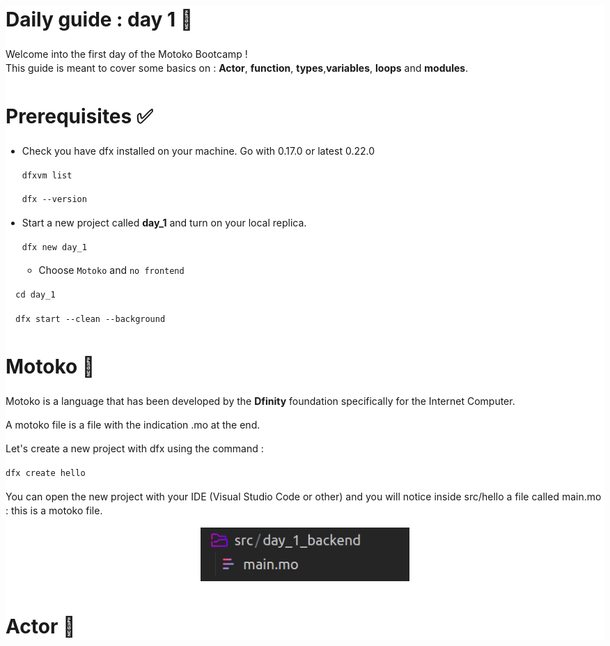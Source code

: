 # Daily guide : day 1 🥚

Welcome into the first day of the Motoko Bootcamp ! <br/>
This guide is meant to cover some basics on : **Actor**, **function**, **types**,**variables**, **loops** and **modules**.

# Prerequisites ✅

- Check you have dfx installed on your machine. Go with 0.17.0 or latest 0.22.0

  ```
  dfxvm list
  ```
  ```
  dfx --version
  ```

- Start a new project called **day_1** and turn on your local replica.

  ```
  dfx new day_1
  ```
  - Choose `Motoko` and `no frontend`
```
  cd day_1
```

```
  dfx start --clean --background
```
# Motoko 👻

Motoko is a language that has been developed by the **Dfinity** foundation specifically for the Internet Computer. </br>

A motoko file is a file with the indication .mo at the end.

Let's create a new project with dfx using the command :

```
dfx create hello
```

You can open the new project with your IDE (Visual Studio Code or other) and you will notice inside src/hello a file called main.mo : this is a motoko file.

<p align="center"> <img src="img/file.png" width="300"/> </p>

# Actor 🤖
